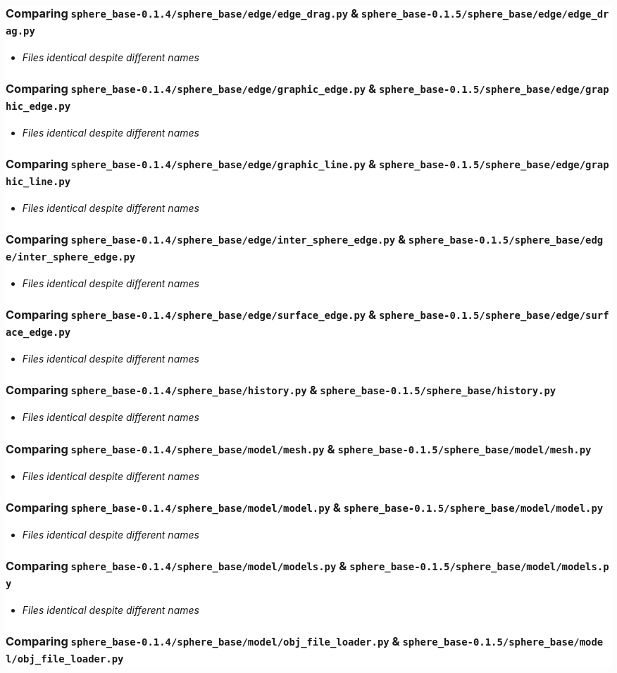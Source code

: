 ### Comparing `sphere_base-0.1.4/sphere_base/edge/edge_drag.py` & `sphere_base-0.1.5/sphere_base/edge/edge_drag.py`

 * *Files identical despite different names*

### Comparing `sphere_base-0.1.4/sphere_base/edge/graphic_edge.py` & `sphere_base-0.1.5/sphere_base/edge/graphic_edge.py`

 * *Files identical despite different names*

### Comparing `sphere_base-0.1.4/sphere_base/edge/graphic_line.py` & `sphere_base-0.1.5/sphere_base/edge/graphic_line.py`

 * *Files identical despite different names*

### Comparing `sphere_base-0.1.4/sphere_base/edge/inter_sphere_edge.py` & `sphere_base-0.1.5/sphere_base/edge/inter_sphere_edge.py`

 * *Files identical despite different names*

### Comparing `sphere_base-0.1.4/sphere_base/edge/surface_edge.py` & `sphere_base-0.1.5/sphere_base/edge/surface_edge.py`

 * *Files identical despite different names*

### Comparing `sphere_base-0.1.4/sphere_base/history.py` & `sphere_base-0.1.5/sphere_base/history.py`

 * *Files identical despite different names*

### Comparing `sphere_base-0.1.4/sphere_base/model/mesh.py` & `sphere_base-0.1.5/sphere_base/model/mesh.py`

 * *Files identical despite different names*

### Comparing `sphere_base-0.1.4/sphere_base/model/model.py` & `sphere_base-0.1.5/sphere_base/model/model.py`

 * *Files identical despite different names*

### Comparing `sphere_base-0.1.4/sphere_base/model/models.py` & `sphere_base-0.1.5/sphere_base/model/models.py`

 * *Files identical despite different names*

### Comparing `sphere_base-0.1.4/sphere_base/model/obj_file_loader.py` & `sphere_base-0.1.5/sphere_base/model/obj_file_loader.py`
